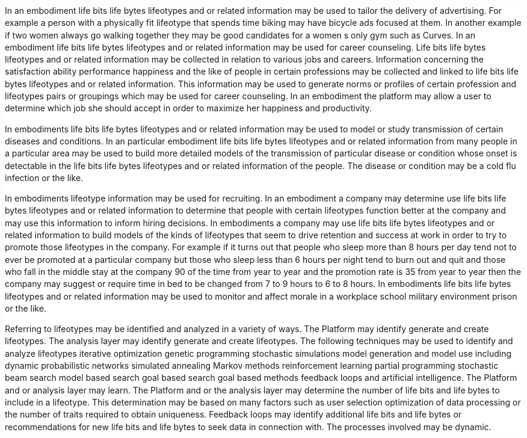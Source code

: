 In an embodiment life bits life bytes lifeotypes and or related information may be used to tailor the delivery of advertising. For example a person with a physically fit lifeotype that spends time biking may have bicycle ads focused at them. In another example if two women always go walking together they may be good candidates for a women s only gym such as Curves. In an embodiment life bits life bytes lifeotypes and or related information may be used for career counseling. Life bits life bytes lifeotypes and or related information may be collected in relation to various jobs and careers. Information concerning the satisfaction ability performance happiness and the like of people in certain professions may be collected and linked to life bits life bytes lifeotypes and or related information. This information may be used to generate norms or profiles of certain profession and lifeotypes pairs or groupings which may be used for career counseling. In an embodiment the platform may allow a user to determine which job she should accept in order to maximize her happiness and productivity.

In embodiments life bits life bytes lifeotypes and or related information may be used to model or study transmission of certain diseases and conditions. In an particular embodiment life bits life bytes lifeotypes and or related information from many people in a particular area may be used to build more detailed models of the transmission of particular disease or condition whose onset is detectable in the life bits life bytes lifeotypes and or related information of the people. The disease or condition may be a cold flu infection or the like.

In embodiments lifeotype information may be used for recruiting. In an embodiment a company may determine use life bits life bytes lifeotypes and or related information to determine that people with certain lifeotypes function better at the company and may use this information to inform hiring decisions. In embodiments a company may use life bits life bytes lifeotypes and or related information to build models of the kinds of lifeotypes that seem to drive retention and success at work in order to try to promote those lifeotypes in the company. For example if it turns out that people who sleep more than 8 hours per day tend not to ever be promoted at a particular company but those who sleep less than 6 hours per night tend to burn out and quit and those who fall in the middle stay at the company 90 of the time from year to year and the promotion rate is 35 from year to year then the company may suggest or require time in bed to be changed from 7 to 9 hours to 6 to 8 hours. In embodiments life bits life bytes lifeotypes and or related information may be used to monitor and affect morale in a workplace school military environment prison or the like.

Referring to lifeotypes may be identified and analyzed in a variety of ways. The Platform may identify generate and create lifeotypes. The analysis layer may identify generate and create lifeotypes. The following techniques may be used to identify and analyze lifeotypes iterative optimization genetic programming stochastic simulations model generation and model use including dynamic probabilistic networks simulated annealing Markov methods reinforcement learning partial programming stochastic beam search model based search goal based search goal based methods feedback loops and artificial intelligence. The Platform and or analysis layer may learn. The Platform and or the analysis layer may determine the number of life bits and life bytes to include in a lifeotype. This determination may be based on many factors such as user selection optimization of data processing or the number of traits required to obtain uniqueness. Feedback loops may identify additional life bits and life bytes or recommendations for new life bits and life bytes to seek data in connection with. The processes involved may be dynamic.
